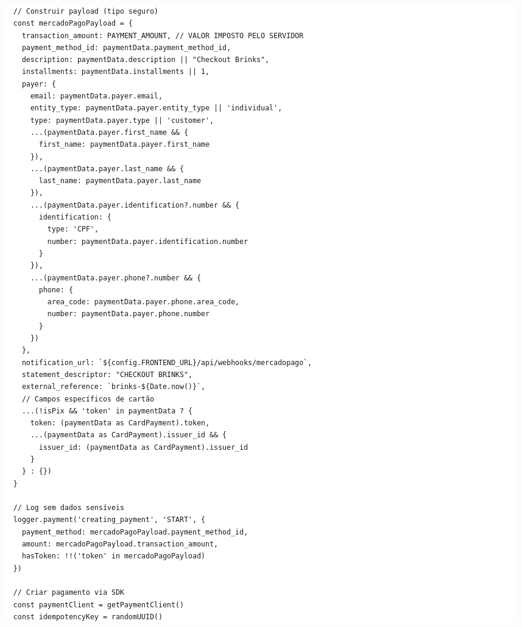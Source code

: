       // Construir payload (tipo seguro)
      const mercadoPagoPayload = {
        transaction_amount: PAYMENT_AMOUNT, // VALOR IMPOSTO PELO SERVIDOR
        payment_method_id: paymentData.payment_method_id,
        description: paymentData.description || "Checkout Brinks",
        installments: paymentData.installments || 1,
        payer: {
          email: paymentData.payer.email,
          entity_type: paymentData.payer.entity_type || 'individual',
          type: paymentData.payer.type || 'customer',
          ...(paymentData.payer.first_name && {
            first_name: paymentData.payer.first_name
          }),
          ...(paymentData.payer.last_name && {
            last_name: paymentData.payer.last_name
          }),
          ...(paymentData.payer.identification?.number && {
            identification: {
              type: 'CPF',
              number: paymentData.payer.identification.number
            }
          }),
          ...(paymentData.payer.phone?.number && {
            phone: {
              area_code: paymentData.payer.phone.area_code,
              number: paymentData.payer.phone.number
            }
          })
        },
        notification_url: `${config.FRONTEND_URL}/api/webhooks/mercadopago`,
        statement_descriptor: "CHECKOUT BRINKS",
        external_reference: `brinks-${Date.now()}`,
        // Campos específicos de cartão
        ...(!isPix && 'token' in paymentData ? {
          token: (paymentData as CardPayment).token,
          ...(paymentData as CardPayment).issuer_id && {
            issuer_id: (paymentData as CardPayment).issuer_id
          }
        } : {})
      }

      // Log sem dados sensíveis
      logger.payment('creating_payment', 'START', {
        payment_method: mercadoPagoPayload.payment_method_id,
        amount: mercadoPagoPayload.transaction_amount,
        hasToken: !!('token' in mercadoPagoPayload)
      })

      // Criar pagamento via SDK
      const paymentClient = getPaymentClient()
      const idempotencyKey = randomUUID()
